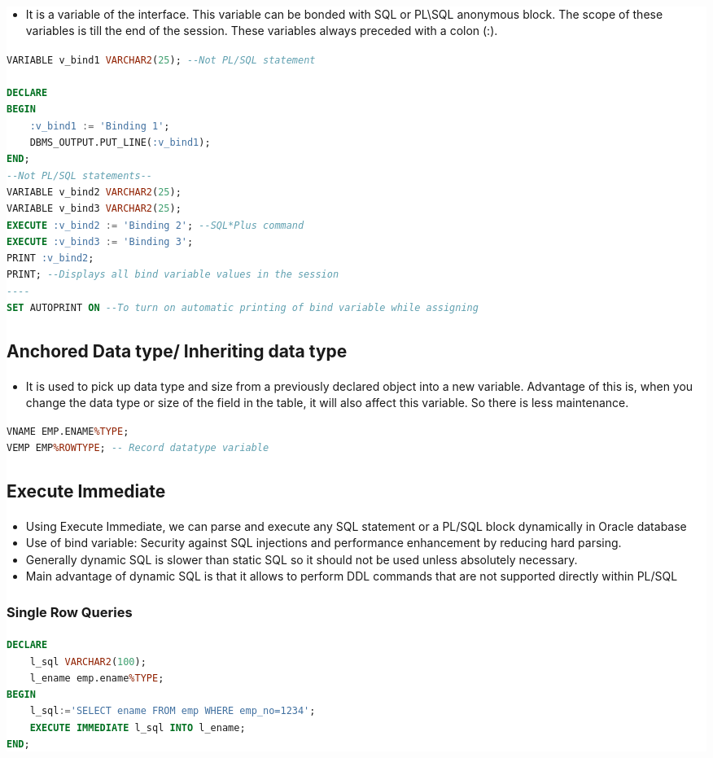 - It is a variable of the interface. This variable can be bonded with SQL or PL\SQL anonymous block. The scope of these variables is till the end of the session. These variables always preceded with a colon (:).

```sql
VARIABLE v_bind1 VARCHAR2(25); --Not PL/SQL statement

DECLARE
BEGIN
    :v_bind1 := 'Binding 1';
    DBMS_OUTPUT.PUT_LINE(:v_bind1);
END;
--Not PL/SQL statements--
VARIABLE v_bind2 VARCHAR2(25);
VARIABLE v_bind3 VARCHAR2(25);
EXECUTE :v_bind2 := 'Binding 2'; --SQL*Plus command
EXECUTE :v_bind3 := 'Binding 3';
PRINT :v_bind2;
PRINT; --Displays all bind variable values in the session
----
SET AUTOPRINT ON --To turn on automatic printing of bind variable while assigning
```

## Anchored Data type/ Inheriting data type

- It is used to pick up data type and size from a previously declared object into a new variable. Advantage of this is, when you change the data type or size of the field in the table, it will also affect this variable. So there is less maintenance.

```sql
VNAME EMP.ENAME%TYPE;
VEMP EMP%ROWTYPE; -- Record datatype variable
```

## Execute Immediate

- Using Execute Immediate, we can parse and execute any SQL statement or a PL/SQL block dynamically in Oracle database
- Use of bind variable: Security against SQL injections and performance enhancement by reducing hard parsing.
- Generally dynamic SQL is slower than static SQL so it should not be used unless absolutely necessary.
- Main advantage of dynamic SQL is that it allows to perform DDL commands that are not supported directly within PL/SQL

### Single Row Queries

```sql
DECLARE
    l_sql VARCHAR2(100);
    l_ename emp.ename%TYPE;
BEGIN
    l_sql:='SELECT ename FROM emp WHERE emp_no=1234';
    EXECUTE IMMEDIATE l_sql INTO l_ename;
END;
```
